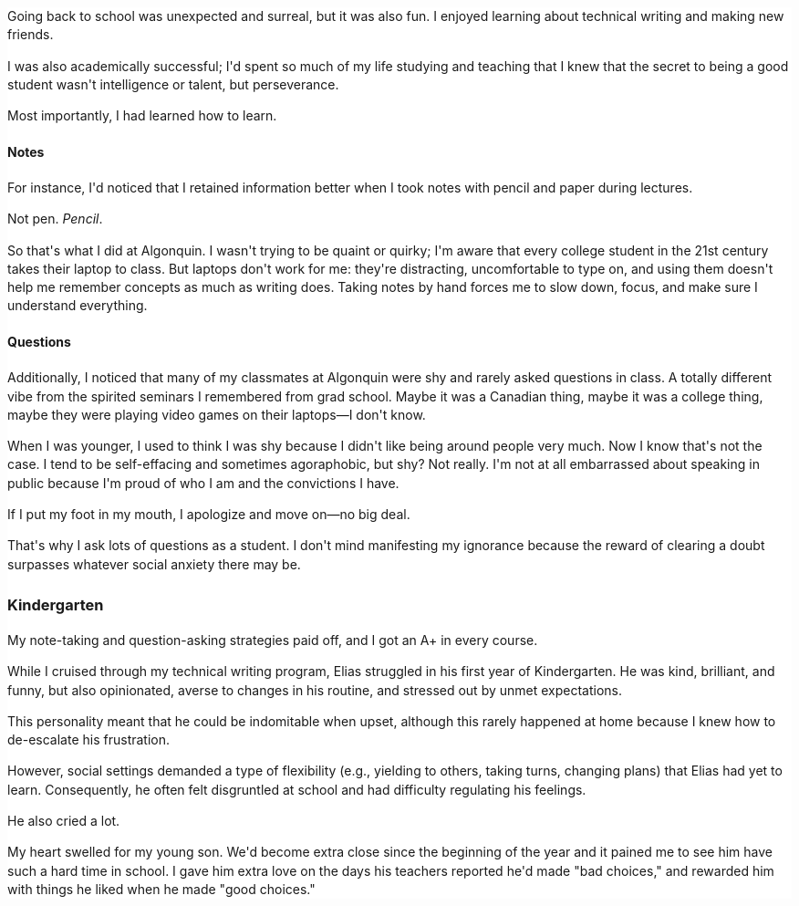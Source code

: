 Going back to school was unexpected and surreal, but it was also fun. I enjoyed learning about technical writing and making new friends.

I was also academically successful; I'd spent so much of my life studying and teaching that I knew that the secret to being a good student wasn't intelligence or talent, but perseverance.

Most importantly, I had learned how to learn. 

#### Notes

For instance, I'd noticed that I retained information better when I took notes with pencil and paper during lectures. 

Not pen. *Pencil*. 

So that's what I did at Algonquin. I wasn't trying to be quaint or quirky; I'm aware that every college student in the 21st century takes their laptop to class. But laptops don't work for me: they're distracting, uncomfortable to type on, and using them doesn't help me remember concepts as much as writing does. Taking notes by hand forces me to slow down, focus, and make sure I understand everything.

#### Questions

Additionally, I noticed that many of my classmates at Algonquin were shy and rarely asked questions in class. A totally different vibe from the spirited seminars I remembered from grad school. Maybe it was a Canadian thing, maybe it was a college thing, maybe they were playing video games on their laptops—I don't know. 

When I was younger, I used to think I was shy because I didn't like being around people very much. Now I know that's not the case. I tend to be self-effacing and sometimes agoraphobic, but shy? Not really. I'm not at all embarrassed about speaking in public because I'm proud of who I am and the convictions I have. 

If I put my foot in my mouth, I apologize and move on—no big deal.

That's why I ask lots of questions as a student. I don't mind manifesting my ignorance because the reward of clearing a doubt surpasses whatever social anxiety there may be. 

### Kindergarten

My note-taking and question-asking strategies paid off, and I got an A+ in every course.

While I cruised through my technical writing program, Elias struggled in his first year of Kindergarten. He was kind, brilliant, and funny, but also opinionated, averse to changes in his routine, and stressed out by unmet expectations. 

This personality meant that he could be indomitable when upset, although this rarely happened at home because I knew how to de-escalate his frustration.

However, social settings demanded a type of flexibility (e.g., yielding to others, taking turns, changing plans) that Elias had yet to learn. Consequently, he often felt disgruntled at school and had difficulty regulating his feelings.

He also cried a lot.

My heart swelled for my young son. We'd become extra close since the beginning of the year and it pained me to see him have such a hard time in school. I gave him extra love on the days his teachers reported he'd made "bad choices," and rewarded him with things he liked when he made "good choices." 
